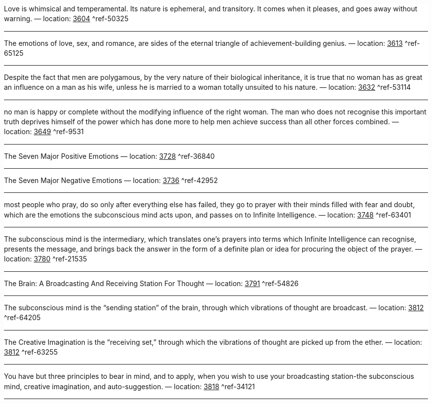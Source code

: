 Love is whimsical and temperamental. Its nature is ephemeral, and transitory. It comes when it pleases, and goes away without warning. — location: [3604](kindle://book?action=open&asin=B00LBH8ZN0&location=3604) ^ref-50325

---
The emotions of love, sex, and romance, are sides of the eternal triangle of achievement-building genius. — location: [3613](kindle://book?action=open&asin=B00LBH8ZN0&location=3613) ^ref-65125

---
Despite the fact that men are polygamous, by the very nature of their biological inheritance, it is true that no woman has as great an influence on a man as his wife, unless he is married to a woman totally unsuited to his nature. — location: [3632](kindle://book?action=open&asin=B00LBH8ZN0&location=3632) ^ref-53114

---
no man is happy or complete without the modifying influence of the right woman. The man who does not recognise this important truth deprives himself of the power which has done more to help men achieve success than all other forces combined. — location: [3649](kindle://book?action=open&asin=B00LBH8ZN0&location=3649) ^ref-9531

---
The Seven Major Positive Emotions — location: [3728](kindle://book?action=open&asin=B00LBH8ZN0&location=3728) ^ref-36840

---
The Seven Major Negative Emotions — location: [3736](kindle://book?action=open&asin=B00LBH8ZN0&location=3736) ^ref-42952

---
most people who pray, do so only after everything else has failed, they go to prayer with their minds filled with fear and doubt, which are the emotions the subconscious mind acts upon, and passes on to Infinite Intelligence. — location: [3748](kindle://book?action=open&asin=B00LBH8ZN0&location=3748) ^ref-63401

---
The subconscious mind is the intermediary, which translates one’s prayers into terms which Infinite Intelligence can recognise, presents the message, and brings back the answer in the form of a definite plan or idea for procuring the object of the prayer. — location: [3780](kindle://book?action=open&asin=B00LBH8ZN0&location=3780) ^ref-21535

---
The Brain: A Broadcasting And Receiving Station For Thought — location: [3791](kindle://book?action=open&asin=B00LBH8ZN0&location=3791) ^ref-54826

---
The subconscious mind is the “sending station” of the brain, through which vibrations of thought are broadcast. — location: [3812](kindle://book?action=open&asin=B00LBH8ZN0&location=3812) ^ref-64205

---
The Creative Imagination is the “receiving set,” through which the vibrations of thought are picked up from the ether. — location: [3812](kindle://book?action=open&asin=B00LBH8ZN0&location=3812) ^ref-63255

---
You have but three principles to bear in mind, and to apply, when you wish to use your broadcasting station-the subconscious mind, creative imagination, and auto-suggestion. — location: [3818](kindle://book?action=open&asin=B00LBH8ZN0&location=3818) ^ref-34121

---